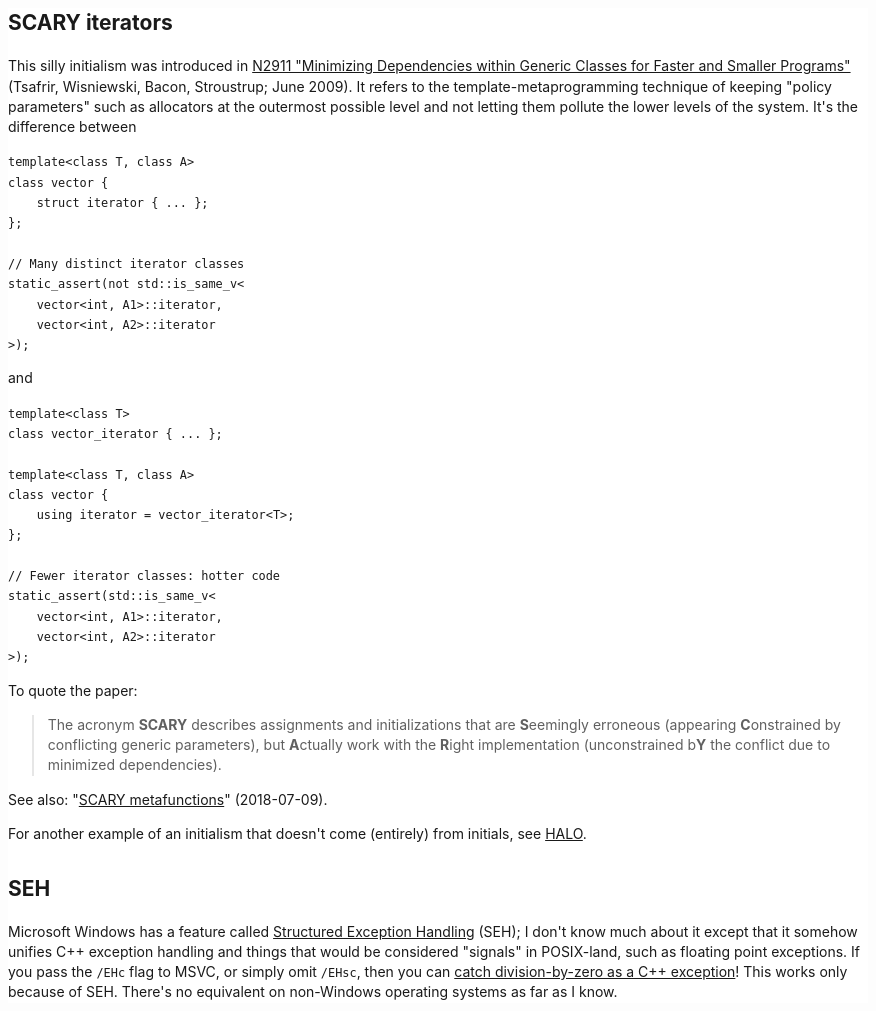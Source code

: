 ## SCARY iterators

This silly initialism was introduced in
[N2911 "Minimizing Dependencies within Generic Classes for Faster and Smaller Programs"](http://www.open-std.org/jtc1/sc22/WG21/docs/papers/2009/n2911.pdf)
(Tsafrir, Wisniewski, Bacon, Stroustrup; June 2009). It refers to the template-metaprogramming technique
of keeping "policy parameters" such as allocators at the outermost possible level and not letting them
pollute the lower levels of the system. It's the difference between

    template<class T, class A>
    class vector {
        struct iterator { ... };
    };

    // Many distinct iterator classes
    static_assert(not std::is_same_v<
        vector<int, A1>::iterator,
        vector<int, A2>::iterator
    >);

and

    template<class T>
    class vector_iterator { ... };

    template<class T, class A>
    class vector {
        using iterator = vector_iterator<T>;
    };

    // Fewer iterator classes: hotter code
    static_assert(std::is_same_v<
        vector<int, A1>::iterator,
        vector<int, A2>::iterator
    >);

To quote the paper:

> The acronym <b>SCARY</b> describes assignments and initializations that are <b>S</b>eemingly erroneous
> (appearing <b>C</b>onstrained by conflicting generic parameters), but <b>A</b>ctually work with
> the <b>R</b>ight implementation (unconstrained b<b>Y</b> the conflict due to minimized dependencies).

See also: "[SCARY metafunctions](/blog/2018/07/09/scary-metafunctions/)" (2018-07-09).

For another example of an initialism that doesn't come (entirely) from initials, see [HALO](#halo).

## SEH

Microsoft Windows has a feature called
[Structured Exception Handling](https://en.wikipedia.org/wiki/Microsoft-specific_exception_handling_mechanisms#SEH) (SEH);
I don't know much about it except that it somehow unifies C++ exception handling and things that
would be considered "signals" in POSIX-land, such as floating point exceptions. If you pass the
`/EHc` flag to MSVC, or simply omit `/EHsc`, then you can
[catch division-by-zero as a C++ exception](https://rextester.com/KVWO69475)! This works only because
of SEH. There's no equivalent on non-Windows operating systems as far as I know.
